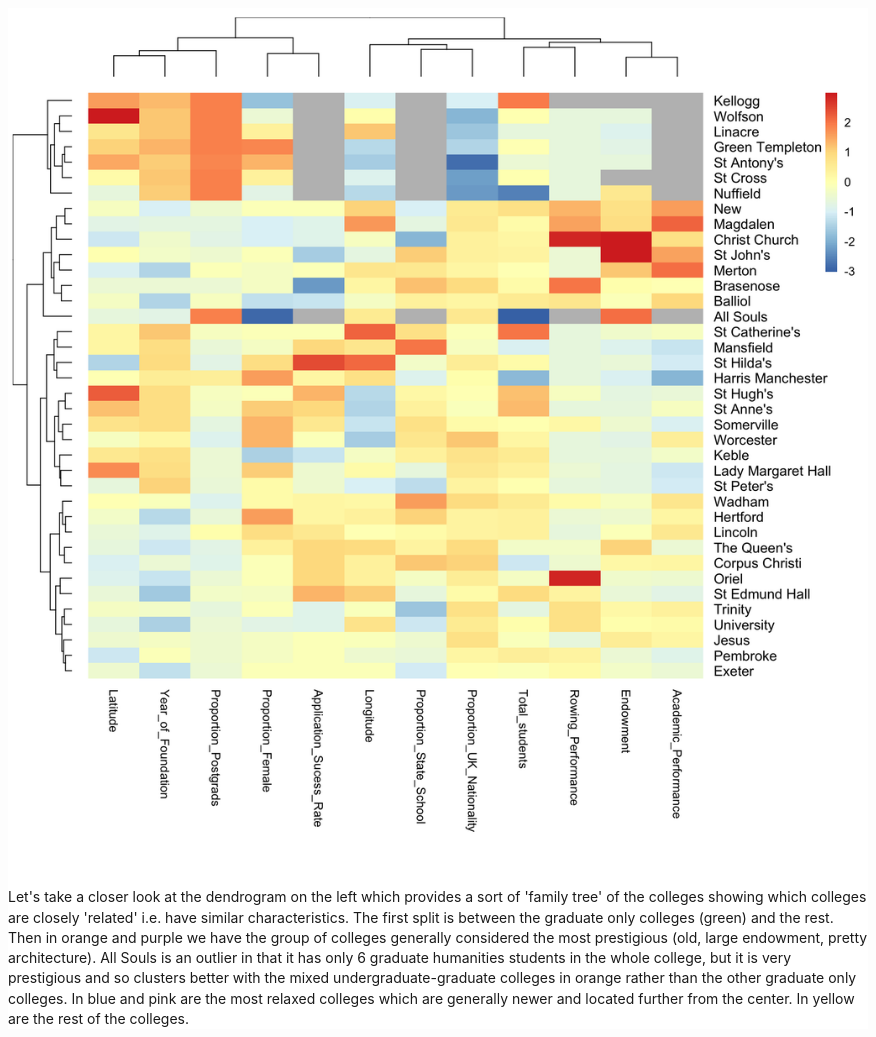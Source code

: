 <img src="Oxford_Colleges_files/figure-markdown_github/hierarchical_clustering-1.png" width="960" />

Let's take a closer look at the dendrogram on the left which provides a sort of 'family tree' of the colleges showing which colleges are closely 'related' i.e. have similar characteristics. The first split is between the graduate only colleges (green) and the rest. Then in orange and purple we have the group of colleges generally considered the most prestigious (old, large endowment, pretty architecture). All Souls is an outlier in that it has only 6 graduate humanities students in the whole college, but it is very prestigious and so clusters better with the mixed undergraduate-graduate colleges in orange rather than the other graduate only colleges. In blue and pink are the most relaxed colleges which are generally newer and located further from the center. In yellow are the rest of the colleges.
